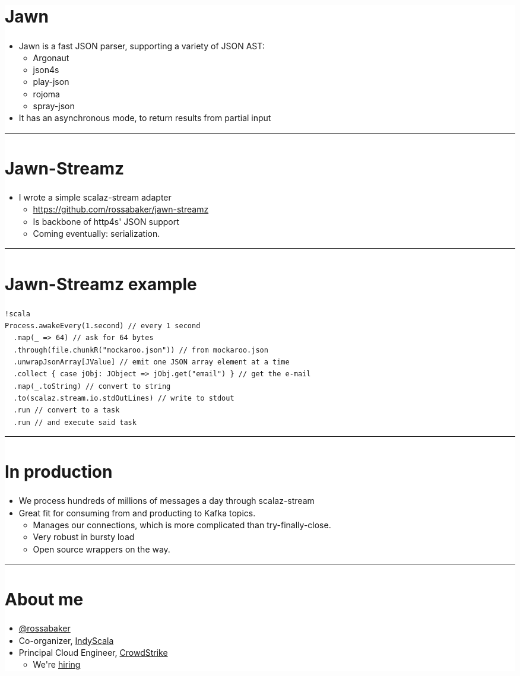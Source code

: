 
# Jawn

* Jawn is a fast JSON parser, supporting a variety of JSON AST:
    * Argonaut
    * json4s
    * play-json
    * rojoma
    * spray-json
* It has an asynchronous mode, to return results from partial input

---

# Jawn-Streamz

* I wrote a simple scalaz-stream adapter
    * https://github.com/rossabaker/jawn-streamz
    * Is backbone of http4s' JSON support
    * Coming eventually: serialization.

---

# Jawn-Streamz example

    !scala
    Process.awakeEvery(1.second) // every 1 second
      .map(_ => 64) // ask for 64 bytes
      .through(file.chunkR("mockaroo.json")) // from mockaroo.json
      .unwrapJsonArray[JValue] // emit one JSON array element at a time
      .collect { case jObj: JObject => jObj.get("email") } // get the e-mail
      .map(_.toString) // convert to string
      .to(scalaz.stream.io.stdOutLines) // write to stdout
      .run // convert to a task
      .run // and execute said task

---

# In production

* We process hundreds of millions of messages a day through scalaz-stream
* Great fit for consuming from and producting to Kafka topics.
    * Manages our connections, which is more complicated than try-finally-close.
    * Very robust in bursty load
    * Open source wrappers on the way.
---

# About me

- [@rossabaker](http://twitter.com/rossabaker)
- Co-organizer, [IndyScala](http://github.com/indyscala/)
- Principal Cloud Engineer, [CrowdStrike](http://www.crowdstrike.com/)
    - We're [hiring](http://www.crowdstrike.com/about-us/careers/)
